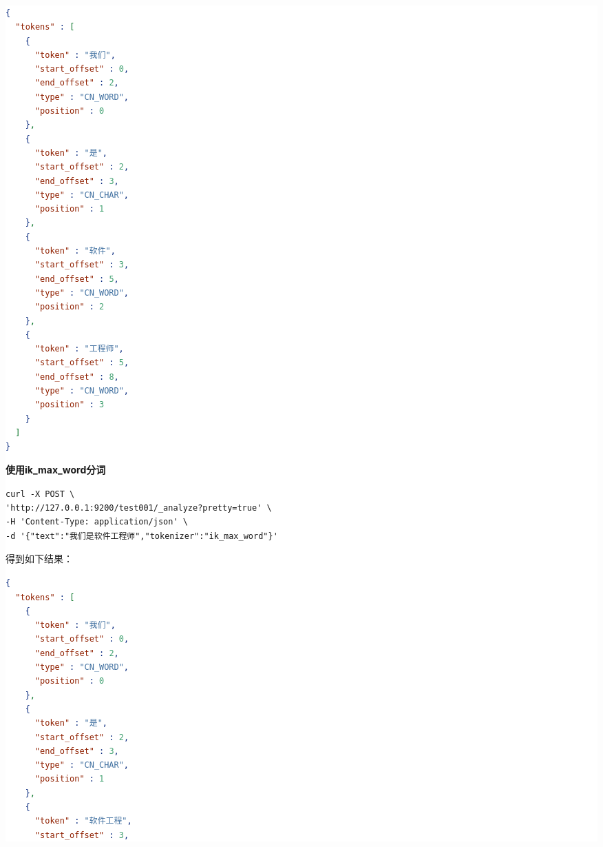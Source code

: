```json
{
  "tokens" : [
    {
      "token" : "我们",
      "start_offset" : 0,
      "end_offset" : 2,
      "type" : "CN_WORD",
      "position" : 0
    },
    {
      "token" : "是",
      "start_offset" : 2,
      "end_offset" : 3,
      "type" : "CN_CHAR",
      "position" : 1
    },
    {
      "token" : "软件",
      "start_offset" : 3,
      "end_offset" : 5,
      "type" : "CN_WORD",
      "position" : 2
    },
    {
      "token" : "工程师",
      "start_offset" : 5,
      "end_offset" : 8,
      "type" : "CN_WORD",
      "position" : 3
    }
  ]
}
```

**使用ik_max_word分词**

```shell
curl -X POST \
'http://127.0.0.1:9200/test001/_analyze?pretty=true' \
-H 'Content-Type: application/json' \
-d '{"text":"我们是软件工程师","tokenizer":"ik_max_word"}'
```

得到如下结果：

```json
{
  "tokens" : [
    {
      "token" : "我们",
      "start_offset" : 0,
      "end_offset" : 2,
      "type" : "CN_WORD",
      "position" : 0
    },
    {
      "token" : "是",
      "start_offset" : 2,
      "end_offset" : 3,
      "type" : "CN_CHAR",
      "position" : 1
    },
    {
      "token" : "软件工程",
      "start_offset" : 3,
```